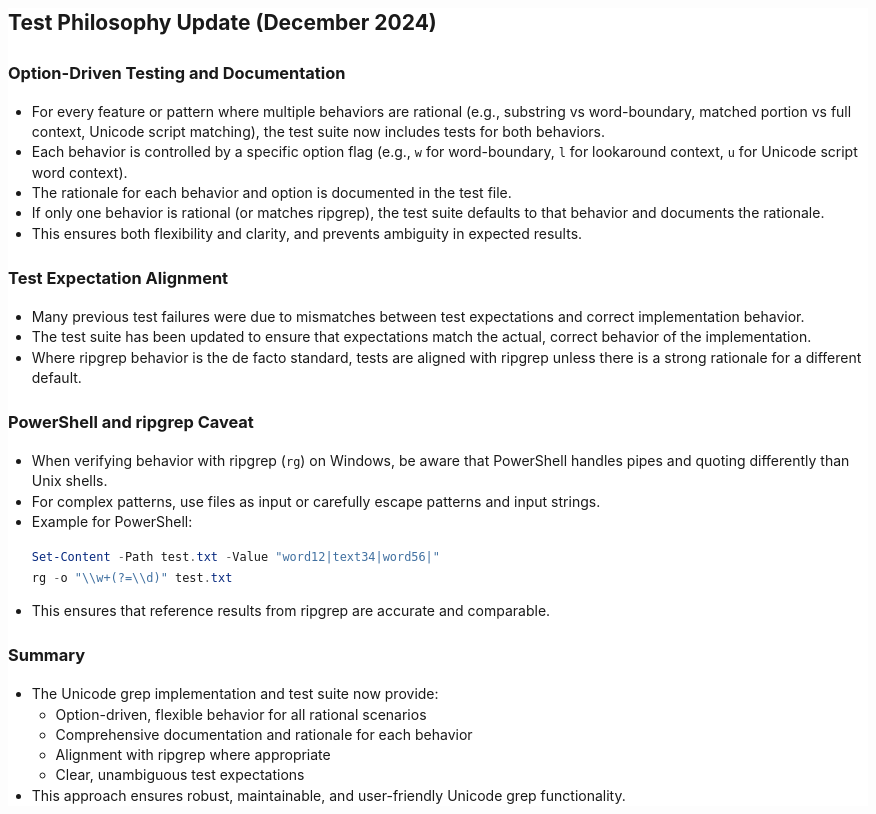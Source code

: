 ## Test Philosophy Update (December 2024)

### Option-Driven Testing and Documentation
- For every feature or pattern where multiple behaviors are rational (e.g., substring vs word-boundary, matched portion vs full context, Unicode script matching), the test suite now includes tests for both behaviors.
- Each behavior is controlled by a specific option flag (e.g., `w` for word-boundary, `l` for lookaround context, `u` for Unicode script word context).
- The rationale for each behavior and option is documented in the test file.
- If only one behavior is rational (or matches ripgrep), the test suite defaults to that behavior and documents the rationale.
- This ensures both flexibility and clarity, and prevents ambiguity in expected results.

### Test Expectation Alignment
- Many previous test failures were due to mismatches between test expectations and correct implementation behavior.
- The test suite has been updated to ensure that expectations match the actual, correct behavior of the implementation.
- Where ripgrep behavior is the de facto standard, tests are aligned with ripgrep unless there is a strong rationale for a different default.

### PowerShell and ripgrep Caveat
- When verifying behavior with ripgrep (`rg`) on Windows, be aware that PowerShell handles pipes and quoting differently than Unix shells.
- For complex patterns, use files as input or carefully escape patterns and input strings.
- Example for PowerShell:
  ```powershell
  Set-Content -Path test.txt -Value "word12|text34|word56|"
  rg -o "\\w+(?=\\d)" test.txt
  ```
- This ensures that reference results from ripgrep are accurate and comparable.

### Summary
- The Unicode grep implementation and test suite now provide:
  - Option-driven, flexible behavior for all rational scenarios
  - Comprehensive documentation and rationale for each behavior
  - Alignment with ripgrep where appropriate
  - Clear, unambiguous test expectations
- This approach ensures robust, maintainable, and user-friendly Unicode grep functionality. 
